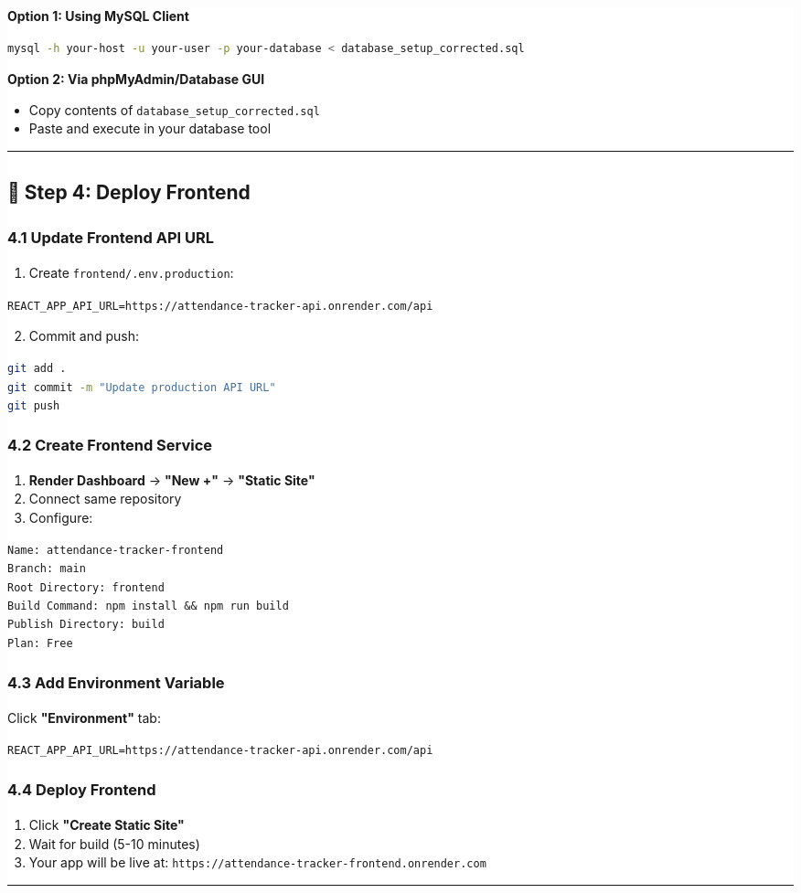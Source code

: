 **Option 1: Using MySQL Client**
```bash
mysql -h your-host -u your-user -p your-database < database_setup_corrected.sql
```

**Option 2: Via phpMyAdmin/Database GUI**
- Copy contents of `database_setup_corrected.sql`
- Paste and execute in your database tool

---

## 🎨 Step 4: Deploy Frontend

### 4.1 Update Frontend API URL

1. Create `frontend/.env.production`:
```env
REACT_APP_API_URL=https://attendance-tracker-api.onrender.com/api
```

2. Commit and push:
```bash
git add .
git commit -m "Update production API URL"
git push
```

### 4.2 Create Frontend Service

1. **Render Dashboard** → **"New +"** → **"Static Site"**
2. Connect same repository
3. Configure:

```
Name: attendance-tracker-frontend
Branch: main
Root Directory: frontend
Build Command: npm install && npm run build
Publish Directory: build
Plan: Free
```

### 4.3 Add Environment Variable

Click **"Environment"** tab:
```
REACT_APP_API_URL=https://attendance-tracker-api.onrender.com/api
```

### 4.4 Deploy Frontend

1. Click **"Create Static Site"**
2. Wait for build (5-10 minutes)
3. Your app will be live at: `https://attendance-tracker-frontend.onrender.com`

---